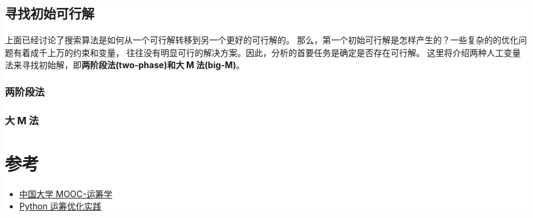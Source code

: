 
## 寻找初始可行解

上面已经讨论了搜索算法是如何从一个可行解转移到另一个更好的可行解的。
那么，第一个初始可行解是怎样产生的？一些复杂的的优化问题有着成千上万的约束和变量，
往往没有明显可行的解决方案。因此，分析的首要任务是确定是否存在可行解。
这里将介绍两种人工变量法来寻找初始解，即**两阶段法(two-phase)**和**大 M 法(big-M)**。

### 两阶段法


### 大 M 法



# 参考

* [中国大学 MOOC-运筹学](https://www.icourse163.org/learn/JXUFE-1002345001?tid=1450298456#/learn/content)
* [Python 运筹优化实践](https://www.zhihu.com/column/c_1060904037507006464)
